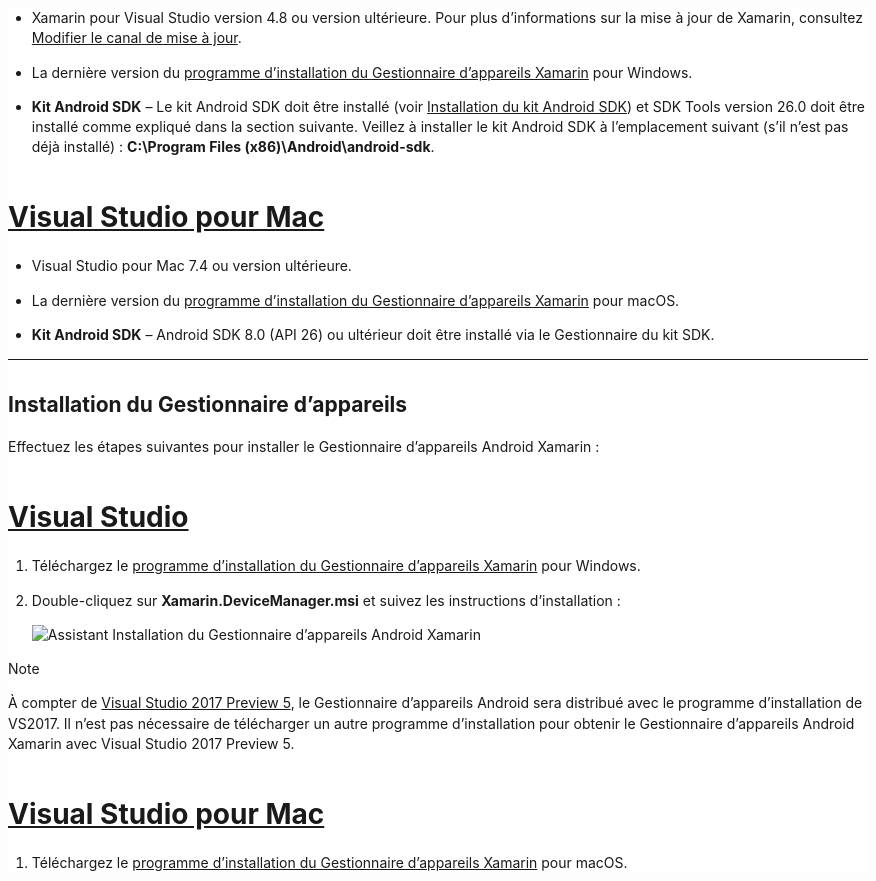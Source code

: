 - Xamarin pour Visual Studio version 4.8 ou version ultérieure. Pour plus d’informations sur la mise à jour de Xamarin, consultez [Modifier le canal de mise à jour](https://developer.xamarin.com/recipes/cross-platform/ide/change_updates_channel/).

- La dernière version du [programme d’installation du Gestionnaire d’appareils Xamarin](https://go.microsoft.com/fwlink/?linkid=865528) pour Windows.

- **Kit Android SDK** &ndash; Le kit Android SDK doit être installé (voir [Installation du kit Android SDK](~/android/get-started/installation/android-sdk.md)) et SDK Tools version 26.0 doit être installé comme expliqué dans la section suivante. Veillez à installer le kit Android SDK à l’emplacement suivant (s’il n’est pas déjà installé) : **C:\\Program Files (x86)\\Android\\android-sdk**.

# <a name="visual-studio-for-mactabvsmac"></a>[Visual Studio pour Mac](#tab/vsmac)

- Visual Studio pour Mac 7.4 ou version ultérieure.

- La dernière version du [programme d’installation du Gestionnaire d’appareils Xamarin](https://go.microsoft.com/fwlink/?linkid=865527) pour macOS.

- **Kit Android SDK** &ndash; Android SDK 8.0 (API 26) ou ultérieur doit être installé via le Gestionnaire du kit SDK.

-----

## <a name="installing-the-device-manager"></a>Installation du Gestionnaire d’appareils

Effectuez les étapes suivantes pour installer le Gestionnaire d’appareils Android Xamarin :

# <a name="visual-studiotabvswin"></a>[Visual Studio](#tab/vswin)

1. Téléchargez le [programme d’installation du Gestionnaire d’appareils Xamarin](https://go.microsoft.com/fwlink/?linkid=865528) pour Windows.

2. Double-cliquez sur **Xamarin.DeviceManager.msi** et suivez les instructions d’installation : 

    ![Assistant Installation du Gestionnaire d’appareils Android Xamarin](xamarin-device-manager-images/win/30-installer.png)


> [!NOTE]
> À compter de [Visual Studio 2017 Preview 5](https://www.visualstudio.com/vs/preview/), le Gestionnaire d’appareils Android sera distribué avec le programme d’installation de VS2017. Il n’est pas nécessaire de télécharger un autre programme d’installation pour obtenir le Gestionnaire d’appareils Android Xamarin avec Visual Studio 2017 Preview 5.

# <a name="visual-studio-for-mactabvsmac"></a>[Visual Studio pour Mac](#tab/vsmac)

1. Téléchargez le [programme d’installation du Gestionnaire d’appareils Xamarin](https://go.microsoft.com/fwlink/?linkid=865527) pour macOS.
